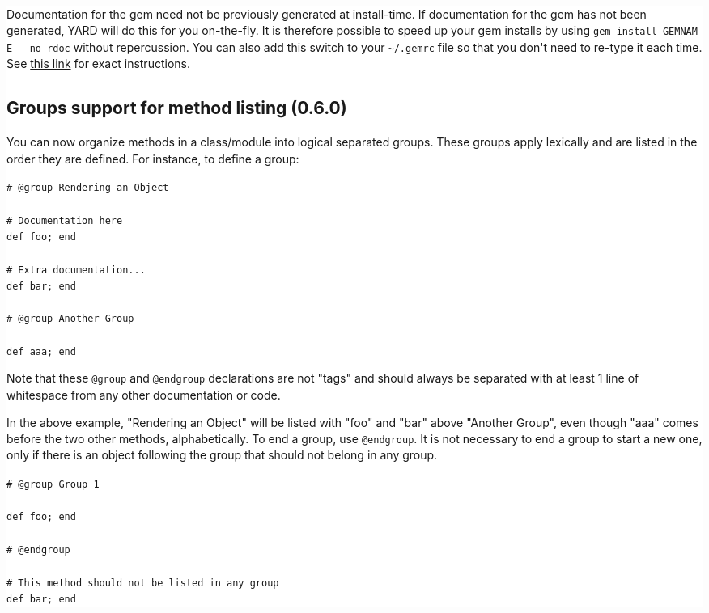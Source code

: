 <span class="note">Documentation for the gem need not be previously generated 
  at install-time. If documentation for the gem has not been generated, YARD 
  will do this for you on-the-fly. It is therefore possible to speed up your 
  gem installs by using `gem install GEMNAME --no-rdoc` without repercussion.
  You can also add this switch to your `~/.gemrc` file so that you don't need
   to re-type it each time. See [this link](http://stackoverflow.com/questions/1789376/how-do-i-make-no-ri-no-rdoc-the-default-for-gem-install) 
   for exact instructions.</span>

## Groups support for method listing (0.6.0)

You can now organize methods in a class/module into logical separated groups. 
These groups apply lexically and are listed in the order they are defined. 
For instance, to define a group:

    # @group Rendering an Object
    
    # Documentation here
    def foo; end
    
    # Extra documentation...
    def bar; end
    
    # @group Another Group
    
    def aaa; end
    
<span class="note">Note that these `@group` and `@endgroup` declarations are 
  not "tags" and should always be separated with at least 1 line of whitespace 
  from any other documentation or code.</span>
    
In the above example, "Rendering an Object" will be listed with "foo" and 
"bar" above "Another Group", even though "aaa" comes before the two other 
methods, alphabetically. To end a group, use `@endgroup`. It is not necessary 
to end a group to start a new one, only if there is an object following the 
group that should not belong in any group.

    # @group Group 1
    
    def foo; end
    
    # @endgroup
    
    # This method should not be listed in any group
    def bar; end
